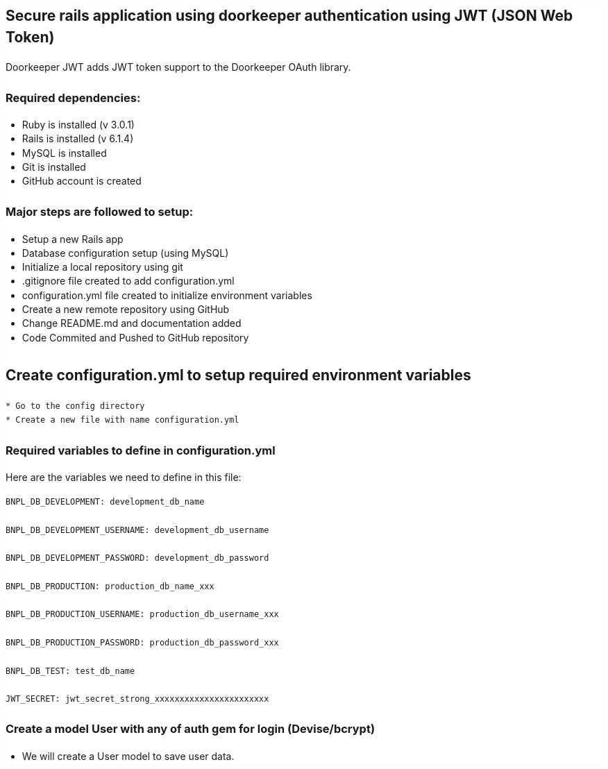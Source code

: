 ## Secure rails application using doorkeeper authentication using JWT (JSON Web Token)

Doorkeeper JWT adds JWT token support to the Doorkeeper OAuth library.

### Required dependencies: 
  * Ruby is installed (v 3.0.1)  
  * Rails is installed (v 6.1.4)  
  * MySQL is installed
  * Git is installed  
  * GitHub account is created

### Major steps are followed to setup:
  * Setup a new Rails app
  * Database configuration setup (using MySQL)
  * Initialize a local repository using git
  * .gitignore file created to add configuration.yml
  * configuration.yml file created to initialize environment variables  
  * Create a new remote repository using GitHub  
  * Change README.md and documentation added
  * Code Commited and Pushed to GitHub repository

## Create configuration.yml to setup required environment variables
	* Go to the config directory
	* Create a new file with name configuration.yml

### Required variables to define in configuration.yml
Here are the variables we need to define in this file:

````
BNPL_DB_DEVELOPMENT: development_db_name

BNPL_DB_DEVELOPMENT_USERNAME: development_db_username

BNPL_DB_DEVELOPMENT_PASSWORD: development_db_password

BNPL_DB_PRODUCTION: production_db_name_xxx

BNPL_DB_PRODUCTION_USERNAME: production_db_username_xxx

BNPL_DB_PRODUCTION_PASSWORD: production_db_password_xxx

BNPL_DB_TEST: test_db_name

JWT_SECRET: jwt_secret_strong_xxxxxxxxxxxxxxxxxxxxxxx
````

### Create a model User with any of auth gem for login (Devise/bcrypt)
- We will create a User model to save user data.
